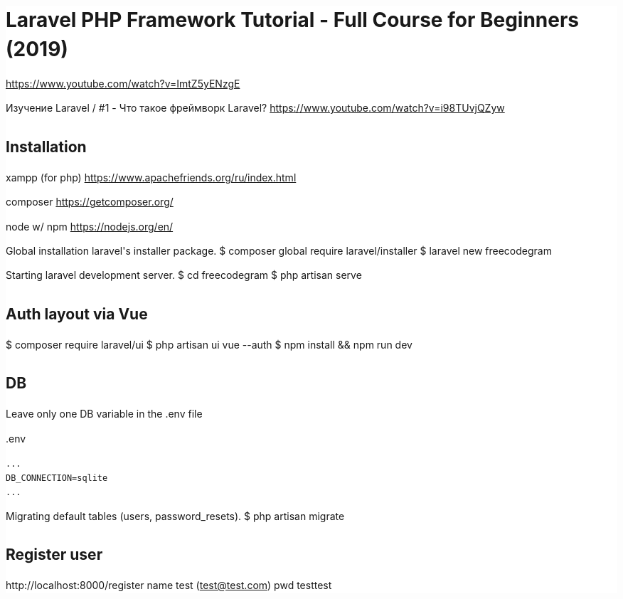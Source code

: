 
# Laravel PHP Framework Tutorial - Full Course for Beginners (2019)

https://www.youtube.com/watch?v=ImtZ5yENzgE

Изучение Laravel / #1 - Что такое фреймворк Laravel?
https://www.youtube.com/watch?v=i98TUvjQZyw


## Installation

xampp (for php)
https://www.apachefriends.org/ru/index.html

composer
https://getcomposer.org/

node w/ npm
https://nodejs.org/en/

Global installation laravel's installer package.
$ composer global require laravel/installer
$ laravel new freecodegram

Starting laravel development server.
$ cd freecodegram
$ php artisan serve


## Auth layout via Vue

$ composer require laravel/ui
$ php artisan ui vue --auth
$ npm install && npm run dev


## DB

Leave only one DB variable in the .env file

.env
```
...
DB_CONNECTION=sqlite
...
```

Migrating default tables (users, password_resets).
$ php artisan migrate


## Register user

http://localhost:8000/register 
name test (test@test.com)
pwd testtest
